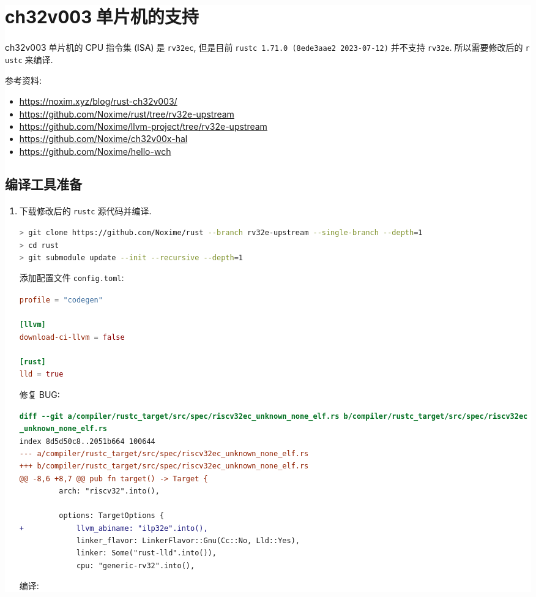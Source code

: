 # ch32v003 单片机的支持

ch32v003 单片机的 CPU 指令集 (ISA) 是 `rv32ec`, 但是目前
`rustc 1.71.0 (8ede3aae2 2023-07-12)` 并不支持 `rv32e`. 所以需要修改后的 `rustc`
来编译.

参考资料:

- <https://noxim.xyz/blog/rust-ch32v003/>
- <https://github.com/Noxime/rust/tree/rv32e-upstream>
- <https://github.com/Noxime/llvm-project/tree/rv32e-upstream>
- <https://github.com/Noxime/ch32v00x-hal>
- <https://github.com/Noxime/hello-wch>

## 编译工具准备

1. 下载修改后的 `rustc` 源代码并编译.

   ```sh
   > git clone https://github.com/Noxime/rust --branch rv32e-upstream --single-branch --depth=1
   > cd rust
   > git submodule update --init --recursive --depth=1
   ```

   添加配置文件 `config.toml`:

   ```toml
   profile = "codegen"

   [llvm]
   download-ci-llvm = false

   [rust]
   lld = true
   ```

   修复 BUG:

   ```patch
   diff --git a/compiler/rustc_target/src/spec/riscv32ec_unknown_none_elf.rs b/compiler/rustc_target/src/spec/riscv32ec_unknown_none_elf.rs
   index 8d5d50c8..2051b664 100644
   --- a/compiler/rustc_target/src/spec/riscv32ec_unknown_none_elf.rs
   +++ b/compiler/rustc_target/src/spec/riscv32ec_unknown_none_elf.rs
   @@ -8,6 +8,7 @@ pub fn target() -> Target {
            arch: "riscv32".into(),

            options: TargetOptions {
   +            llvm_abiname: "ilp32e".into(),
                linker_flavor: LinkerFlavor::Gnu(Cc::No, Lld::Yes),
                linker: Some("rust-lld".into()),
                cpu: "generic-rv32".into(),
   ```

   编译:
